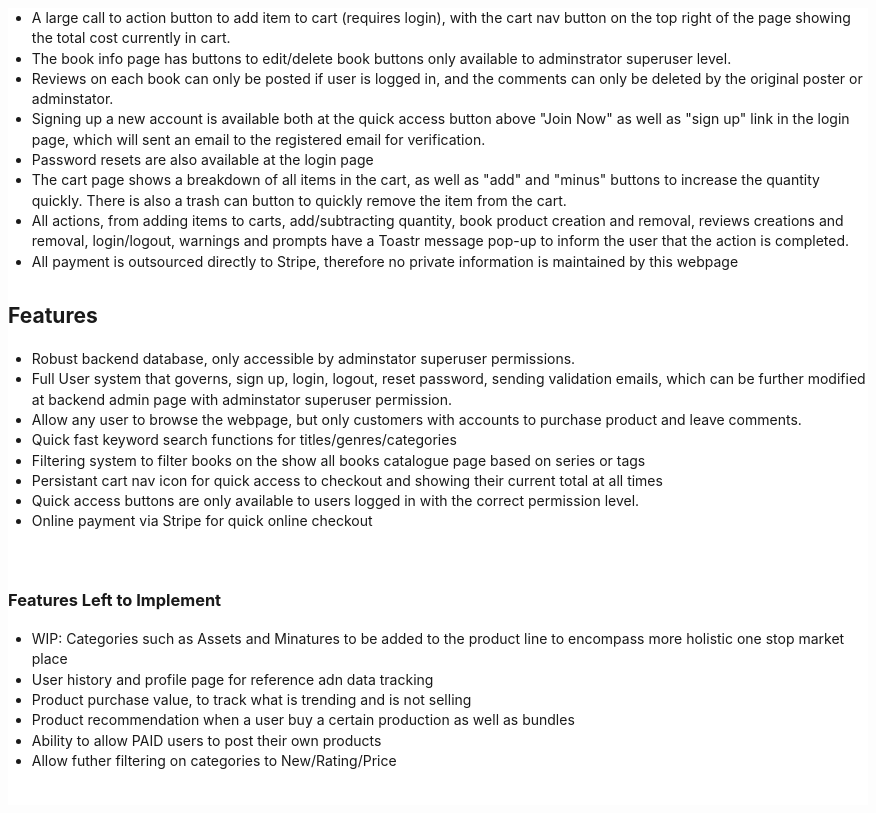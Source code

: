 - A large call to action button to add item to cart (requires login), with the cart nav button on the top right of the page showing the total cost currently in cart.
    <br>
- The book info page has buttons to edit/delete book buttons only available to adminstrator superuser level.
    <br>
- Reviews on each book can only be posted if user is logged in, and the comments can only be deleted by the original poster or adminstator.
    <br>
- Signing up a new account is available both at the quick access button above "Join Now" as well as "sign up" link in the login page, which will sent an email to the registered email for verification.
    <br>
- Password resets are also available at the login page
    <br>
- The cart page shows a breakdown of all items in the cart, as well as "add" and "minus" buttons to increase the quantity quickly. There is also a trash can button to quickly remove the item from the cart.
    <br>
- All actions, from adding items to carts, add/subtracting quantity, book product creation and removal, reviews creations and removal, login/logout, warnings and prompts have a Toastr message pop-up to inform the user that the action is completed.
    <br>
- All payment is outsourced directly to Stripe, therefore no private information is maintained by this webpage
    <br>

## Features ##
- Robust backend database, only accessible by adminstator superuser permissions.
- Full User system that governs, sign up, login, logout, reset password, sending validation emails, which can be further modified at backend admin page with adminstator superuser permission.
- Allow any user to browse the webpage, but only customers with accounts to purchase product and leave comments.
- Quick fast keyword search functions for titles/genres/categories
- Filtering system to filter books on the show all books catalogue page based on series or tags
- Persistant cart nav icon for quick access to checkout and showing their current total at all times
- Quick access buttons are only available to users logged in with the correct permission level.
- Online payment via Stripe for quick online checkout
<br>

### Features Left to Implement ###

- WIP: Categories such as Assets and Minatures to be added to the product line to encompass more holistic one stop market place
- User history and profile page for reference adn data tracking
- Product purchase value, to track what is trending and is not selling
- Product recommendation when a user buy a certain production as well as bundles
- Ability to allow PAID users to post their own products
- Allow futher filtering on categories to New/Rating/Price
<br>
